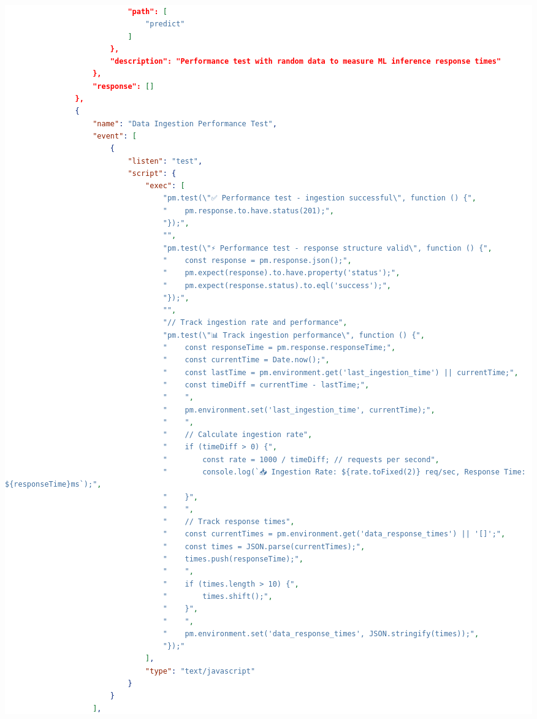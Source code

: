 ```json
							"path": [
								"predict"
							]
						},
						"description": "Performance test with random data to measure ML inference response times"
					},
					"response": []
				},
				{
					"name": "Data Ingestion Performance Test",
					"event": [
						{
							"listen": "test",
							"script": {
								"exec": [
									"pm.test(\"✅ Performance test - ingestion successful\", function () {",
									"    pm.response.to.have.status(201);",
									"});",
									"",
									"pm.test(\"⚡ Performance test - response structure valid\", function () {",
									"    const response = pm.response.json();",
									"    pm.expect(response).to.have.property('status');",
									"    pm.expect(response.status).to.eql('success');",
									"});",
									"",
									"// Track ingestion rate and performance",
									"pm.test(\"📊 Track ingestion performance\", function () {",
									"    const responseTime = pm.response.responseTime;",
									"    const currentTime = Date.now();",
									"    const lastTime = pm.environment.get('last_ingestion_time') || currentTime;",
									"    const timeDiff = currentTime - lastTime;",
									"    ",
									"    pm.environment.set('last_ingestion_time', currentTime);",
									"    ",
									"    // Calculate ingestion rate",
									"    if (timeDiff > 0) {",
									"        const rate = 1000 / timeDiff; // requests per second",
									"        console.log(`📥 Ingestion Rate: ${rate.toFixed(2)} req/sec, Response Time: ${responseTime}ms`);",
									"    }",
									"    ",
									"    // Track response times",
									"    const currentTimes = pm.environment.get('data_response_times') || '[]';",
									"    const times = JSON.parse(currentTimes);",
									"    times.push(responseTime);",
									"    ",
									"    if (times.length > 10) {",
									"        times.shift();",
									"    }",
									"    ",
									"    pm.environment.set('data_response_times', JSON.stringify(times));",
									"});"
								],
								"type": "text/javascript"
							}
						}
					],
```